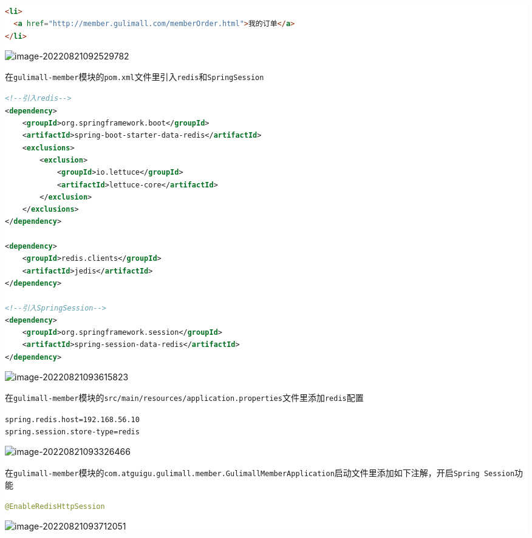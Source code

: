 ```html
<li>
  <a href="http://member.gulimall.com/memberOrder.html">我的订单</a>
</li>
```

![image-20220821092529782](https://gitlab.com/apzs/image/-/raw/master/image/6.3.1.5.6.2.png)

在`gulimall-member`模块的`pom.xml`文件里引入`redis`和`SpringSession`

```xml
<!--引入redis-->
<dependency>
    <groupId>org.springframework.boot</groupId>
    <artifactId>spring-boot-starter-data-redis</artifactId>
    <exclusions>
        <exclusion>
            <groupId>io.lettuce</groupId>
            <artifactId>lettuce-core</artifactId>
        </exclusion>
    </exclusions>
</dependency>

<dependency>
    <groupId>redis.clients</groupId>
    <artifactId>jedis</artifactId>
</dependency>

<!--引入SpringSession-->
<dependency>
    <groupId>org.springframework.session</groupId>
    <artifactId>spring-session-data-redis</artifactId>
</dependency>
```

![image-20220821093615823](https://gitlab.com/apzs/image/-/raw/master/image/6.3.1.5.6.3.png)

在`gulimall-member`模块的`src/main/resources/application.properties`文件里添加`redis`配置

```properties
spring.redis.host=192.168.56.10
spring.session.store-type=redis
```

![image-20220821093326466](https://gitlab.com/apzs/image/-/raw/master/image/6.3.1.5.6.4.png)

在`gulimall-member`模块的`com.atguigu.gulimall.member.GulimallMemberApplication`启动文件里添加如下注解，开启`Spring Session`功能

```java
@EnableRedisHttpSession
```

![image-20220821093712051](https://gitlab.com/apzs/image/-/raw/master/image/6.3.1.5.6.5.png)
